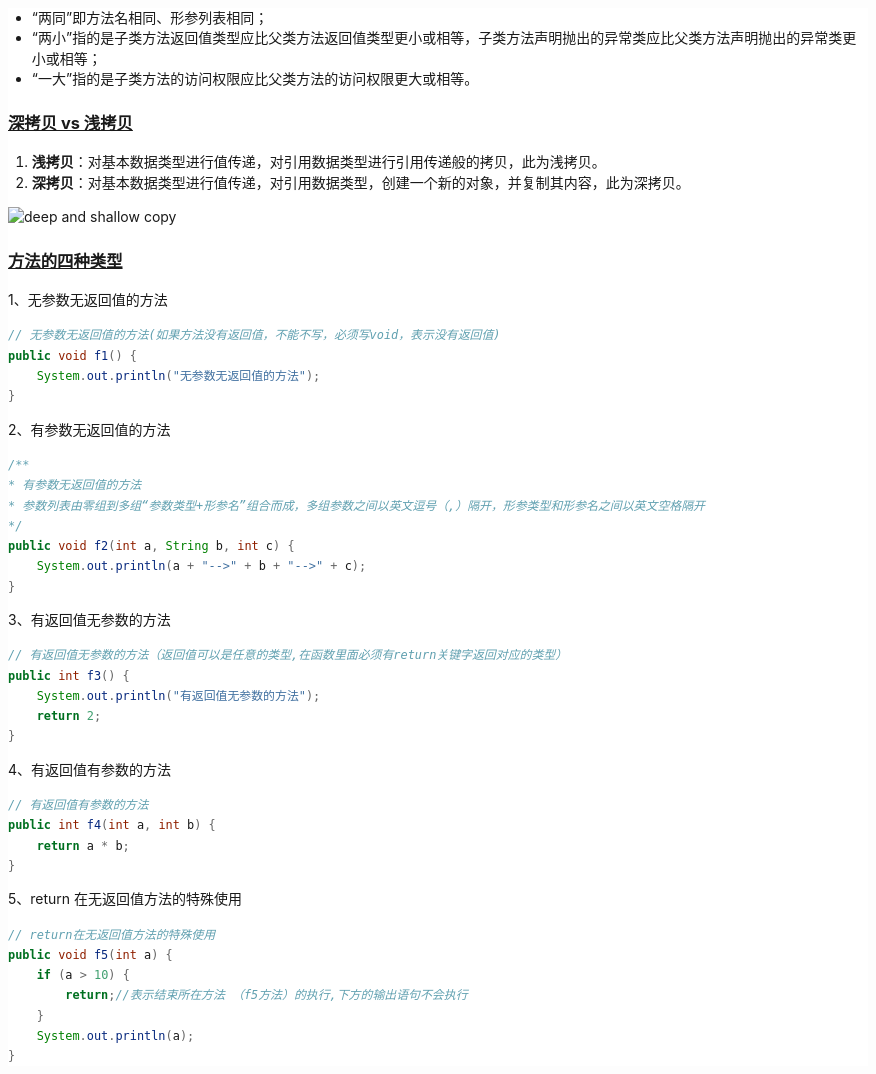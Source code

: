 - “两同”即方法名相同、形参列表相同；
- “两小”指的是子类方法返回值类型应比父类方法返回值类型更小或相等，子类方法声明抛出的异常类应比父类方法声明抛出的异常类更小或相等；
- “一大”指的是子类方法的访问权限应比父类方法的访问权限更大或相等。

### [深拷贝 vs 浅拷贝]()

1. **浅拷贝**：对基本数据类型进行值传递，对引用数据类型进行引用传递般的拷贝，此为浅拷贝。
2. **深拷贝**：对基本数据类型进行值传递，对引用数据类型，创建一个新的对象，并复制其内容，此为深拷贝。

![deep and shallow copy](https://my-blog-to-use.oss-cn-beijing.aliyuncs.com/2019-7/java-deep-and-shallow-copy.jpg)

### [方法的四种类型]()

1、无参数无返回值的方法

```java
// 无参数无返回值的方法(如果方法没有返回值，不能不写，必须写void，表示没有返回值)
public void f1() {
    System.out.println("无参数无返回值的方法");
}
```

2、有参数无返回值的方法

```java
/**
* 有参数无返回值的方法
* 参数列表由零组到多组“参数类型+形参名”组合而成，多组参数之间以英文逗号（,）隔开，形参类型和形参名之间以英文空格隔开
*/
public void f2(int a, String b, int c) {
    System.out.println(a + "-->" + b + "-->" + c);
}
```

3、有返回值无参数的方法

```java
// 有返回值无参数的方法（返回值可以是任意的类型,在函数里面必须有return关键字返回对应的类型）
public int f3() {
    System.out.println("有返回值无参数的方法");
    return 2;
}
```

4、有返回值有参数的方法

```java
// 有返回值有参数的方法
public int f4(int a, int b) {
    return a * b;
}
```

5、return 在无返回值方法的特殊使用

```java
// return在无返回值方法的特殊使用
public void f5(int a) {
    if (a > 10) {
        return;//表示结束所在方法 （f5方法）的执行,下方的输出语句不会执行
    }
    System.out.println(a);
}
```
